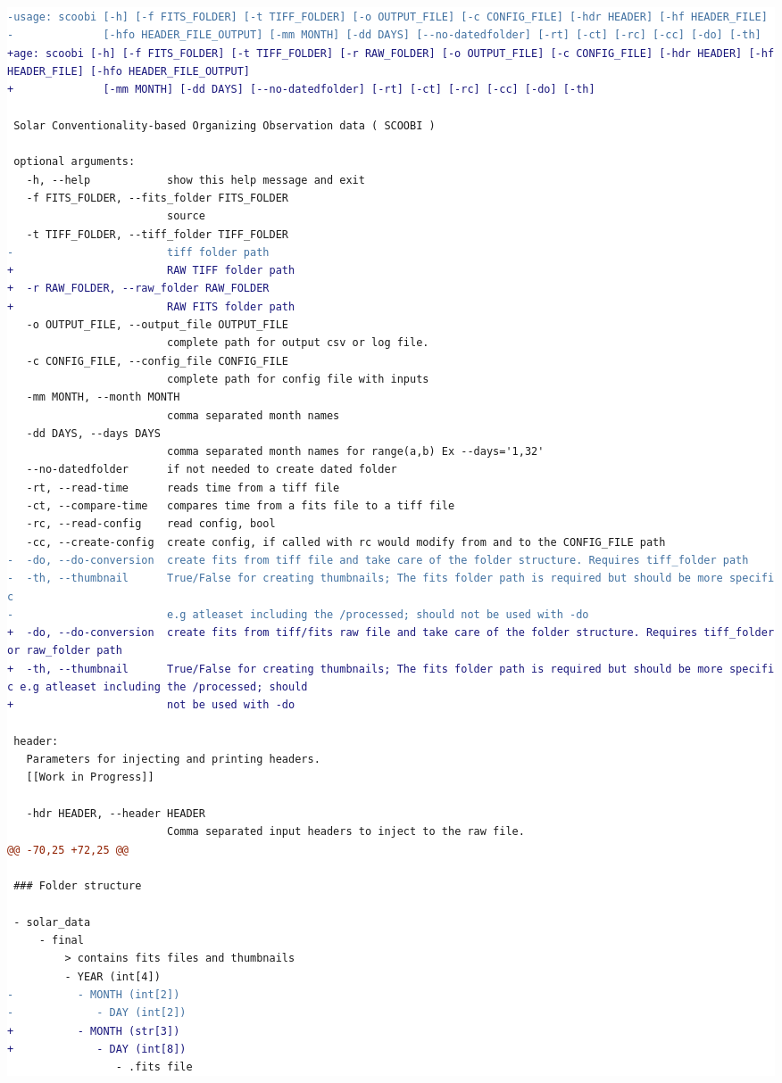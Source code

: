 ```diff
-usage: scoobi [-h] [-f FITS_FOLDER] [-t TIFF_FOLDER] [-o OUTPUT_FILE] [-c CONFIG_FILE] [-hdr HEADER] [-hf HEADER_FILE]
-              [-hfo HEADER_FILE_OUTPUT] [-mm MONTH] [-dd DAYS] [--no-datedfolder] [-rt] [-ct] [-rc] [-cc] [-do] [-th]
+age: scoobi [-h] [-f FITS_FOLDER] [-t TIFF_FOLDER] [-r RAW_FOLDER] [-o OUTPUT_FILE] [-c CONFIG_FILE] [-hdr HEADER] [-hf HEADER_FILE] [-hfo HEADER_FILE_OUTPUT]
+              [-mm MONTH] [-dd DAYS] [--no-datedfolder] [-rt] [-ct] [-rc] [-cc] [-do] [-th]
 
 Solar Conventionality-based Organizing Observation data ( SCOOBI )
 
 optional arguments:
   -h, --help            show this help message and exit
   -f FITS_FOLDER, --fits_folder FITS_FOLDER
                         source
   -t TIFF_FOLDER, --tiff_folder TIFF_FOLDER
-                        tiff folder path
+                        RAW TIFF folder path
+  -r RAW_FOLDER, --raw_folder RAW_FOLDER
+                        RAW FITS folder path
   -o OUTPUT_FILE, --output_file OUTPUT_FILE
                         complete path for output csv or log file.
   -c CONFIG_FILE, --config_file CONFIG_FILE
                         complete path for config file with inputs
   -mm MONTH, --month MONTH
                         comma separated month names
   -dd DAYS, --days DAYS
                         comma separated month names for range(a,b) Ex --days='1,32'
   --no-datedfolder      if not needed to create dated folder
   -rt, --read-time      reads time from a tiff file
   -ct, --compare-time   compares time from a fits file to a tiff file
   -rc, --read-config    read config, bool
   -cc, --create-config  create config, if called with rc would modify from and to the CONFIG_FILE path
-  -do, --do-conversion  create fits from tiff file and take care of the folder structure. Requires tiff_folder path
-  -th, --thumbnail      True/False for creating thumbnails; The fits folder path is required but should be more specific
-                        e.g atleaset including the /processed; should not be used with -do
+  -do, --do-conversion  create fits from tiff/fits raw file and take care of the folder structure. Requires tiff_folder or raw_folder path
+  -th, --thumbnail      True/False for creating thumbnails; The fits folder path is required but should be more specific e.g atleaset including the /processed; should
+                        not be used with -do
 
 header:
   Parameters for injecting and printing headers.
   [[Work in Progress]]
 
   -hdr HEADER, --header HEADER
                         Comma separated input headers to inject to the raw file.
@@ -70,25 +72,25 @@
 
 ### Folder structure
 
 - solar_data
     - final
         > contains fits files and thumbnails
         - YEAR (int[4])
-          - MONTH (int[2])
-             - DAY (int[2])
+          - MONTH (str[3])
+             - DAY (int[8])
                 - .fits file
```